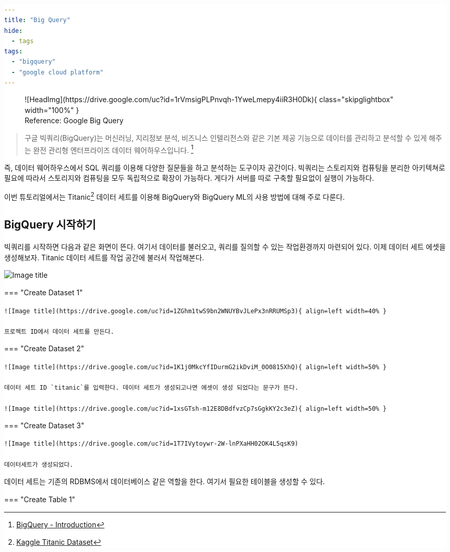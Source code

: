 ```yaml
---
title: "Big Query"
hide:
  - tags
tags:
  - "bigquery"
  - "google cloud platform"
---
```


<figure markdown>
  ![HeadImg](https://drive.google.com/uc?id=1rVmsigPLPnvqh-1YweLmepy4iiR3H0Dk){ class="skipglightbox" width="100%" }
  <figcaption>Reference: Google Big Query</figcaption>
</figure>

> 구글 빅쿼리(BigQuery)는 머신러닝, 지리정보 분석, 비즈니스 인텔리전스와 같은 기본 제공 기능으로 데이터를 관리하고 분석할 수 있게 해주는 완전 관리형 엔터프라이즈 데이터 웨어하우스입니다. [^1]

[^1]: [BigQuery - Introduction](https://cloud.google.com/bigquery/docs/introduction?hl=ko)

즉, 데이터 웨어하우스에서 SQL 쿼리를 이용해 다양한 질문들을 하고 분석하는 도구이자 공간이다. 빅쿼리는 스토리지와 컴퓨팅을 분리한 아키텍쳐로 필요에 따라서 스토리지와 컴퓨팅을 모두 독립적으로 확장이 가능하다. 게다가 서버를 따로 구축할 필요없이 실행이 가능하다.

이번 튜토리얼에서는 Titanic[^2] 데이터 세트를 이용해 BigQuery와 BigQuery ML의 사용 방법에 대해 주로 다룬다.

[^2]: [Kaggle Titanic Dataset](https://www.kaggle.com/competitions/titanic/data)

## BigQuery 시작하기

빅쿼리를 시작하면 다음과 같은 화면이 뜬다. 여기서 데이터를 불러오고, 쿼리를 질의할 수 있는 작업환경까지 마련되어 있다. 이제 데이터 세트 에셋을 생성해보자. Titanic 데이터 세트를 작업 공간에 불러서 작업해본다.

![Image title](https://drive.google.com/uc?id=1Xs11szdHuYoiEOtNotv51CAwRC1SBdz_)

=== "Create Dataset 1"

    ![Image title](https://drive.google.com/uc?id=1ZGhm1twS9bn2WNUYBvJLePx3nRRUMSp3){ align=left width=40% }

    프로젝트 ID에서 데이터 세트를 만든다.

=== "Create Dataset 2"

    ![Image title](https://drive.google.com/uc?id=1K1j0MkcYfIDurmG2ikDviM_0O0815XhQ){ align=left width=50% }

    데이터 세트 ID `titanic`를 입력한다. 데이터 세트가 생성되고나면 에셋이 생성 되었다는 문구가 뜬다.

    ![Image title](https://drive.google.com/uc?id=1xsGTsh-m12E8DBdfvzCp7sGgkKY2c3eZ){ align=left width=50% }
    
=== "Create Dataset 3"

    ![Image title](https://drive.google.com/uc?id=1T7IVytoywr-2W-lnPXaHH02OK4L5qsK9)

    데이터세트가 생성되었다.

데이터 세트는 기존의 RDBMS에서 데이터베이스 같은 역할을 한다. 여기서 필요한 테이블을 생성할 수 있다. 

=== "Create Table 1"


[^4]: [Google BigQuery - XAI](https://cloud.google.com/bigquery-ml/docs/reference/standard-sql/bigqueryml-syntax-xai-overview)
[^3]: [BigQuery ML - Pricing](https://cloud.google.com/bigquery-ml/pricing?hl=ko)